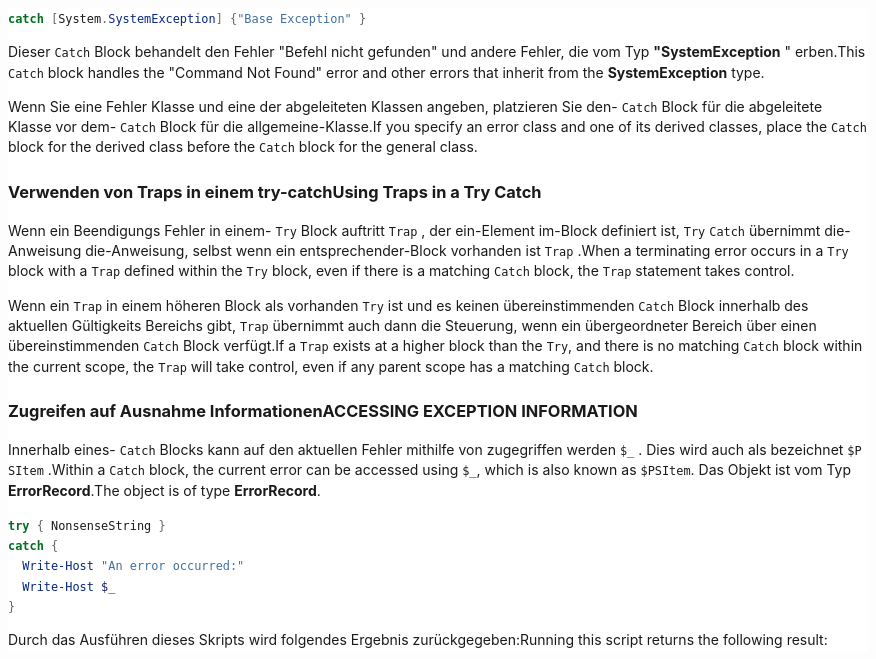 ```powershell
catch [System.SystemException] {"Base Exception" }
```

<span data-ttu-id="8cd72-166">Dieser `Catch` Block behandelt den Fehler "Befehl nicht gefunden" und andere Fehler, die vom Typ **"SystemException** " erben.</span><span class="sxs-lookup"><span data-stu-id="8cd72-166">This `Catch` block handles the "Command Not Found" error and other errors that inherit from the **SystemException** type.</span></span>

<span data-ttu-id="8cd72-167">Wenn Sie eine Fehler Klasse und eine der abgeleiteten Klassen angeben, platzieren Sie den- `Catch` Block für die abgeleitete Klasse vor dem- `Catch` Block für die allgemeine-Klasse.</span><span class="sxs-lookup"><span data-stu-id="8cd72-167">If you specify an error class and one of its derived classes, place the `Catch` block for the derived class before the `Catch` block for the general class.</span></span>

### <a name="using-traps-in-a-try-catch"></a><span data-ttu-id="8cd72-168">Verwenden von Traps in einem try-catch</span><span class="sxs-lookup"><span data-stu-id="8cd72-168">Using Traps in a Try Catch</span></span>

<span data-ttu-id="8cd72-169">Wenn ein Beendigungs Fehler in einem- `Try` Block auftritt `Trap` , der ein-Element im-Block definiert ist, `Try` `Catch` übernimmt die-Anweisung die-Anweisung, selbst wenn ein entsprechender-Block vorhanden ist `Trap` .</span><span class="sxs-lookup"><span data-stu-id="8cd72-169">When a terminating error occurs in a `Try` block with a `Trap` defined within the `Try` block, even if there is a matching `Catch` block, the `Trap` statement takes control.</span></span>

<span data-ttu-id="8cd72-170">Wenn ein `Trap` in einem höheren Block als vorhanden `Try` ist und es keinen übereinstimmenden `Catch` Block innerhalb des aktuellen Gültigkeits Bereichs gibt, `Trap` übernimmt auch dann die Steuerung, wenn ein übergeordneter Bereich über einen übereinstimmenden `Catch` Block verfügt.</span><span class="sxs-lookup"><span data-stu-id="8cd72-170">If a `Trap` exists at a higher block than the `Try`, and there is no matching `Catch` block within the current scope, the `Trap` will take control, even if any parent scope has a matching `Catch` block.</span></span>

### <a name="accessing-exception-information"></a><span data-ttu-id="8cd72-171">Zugreifen auf Ausnahme Informationen</span><span class="sxs-lookup"><span data-stu-id="8cd72-171">ACCESSING EXCEPTION INFORMATION</span></span>

<span data-ttu-id="8cd72-172">Innerhalb eines- `Catch` Blocks kann auf den aktuellen Fehler mithilfe von zugegriffen werden `$_` . Dies wird auch als bezeichnet `$PSItem` .</span><span class="sxs-lookup"><span data-stu-id="8cd72-172">Within a `Catch` block, the current error can be accessed using `$_`, which is also known as `$PSItem`.</span></span> <span data-ttu-id="8cd72-173">Das Objekt ist vom Typ **ErrorRecord**.</span><span class="sxs-lookup"><span data-stu-id="8cd72-173">The object is of type **ErrorRecord**.</span></span>

```powershell
try { NonsenseString }
catch {
  Write-Host "An error occurred:"
  Write-Host $_
}
```

<span data-ttu-id="8cd72-174">Durch das Ausführen dieses Skripts wird folgendes Ergebnis zurückgegeben:</span><span class="sxs-lookup"><span data-stu-id="8cd72-174">Running this script returns the following result:</span></span>

